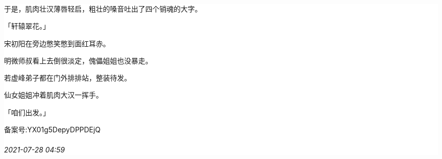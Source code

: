 
于是，肌肉壮汉薄唇轻启，粗壮的嗓音吐出了四个销魂的大字。


「轩辕翠花。」


宋初阳在旁边憋笑憋到面红耳赤。


明微师叔看上去倒很淡定，傀儡姐姐也没暴走。


若虚峰弟子都在门外排排站，整装待发。


仙女姐姐冲着肌肉大汉一挥手。


「咱们出发。」


备案号:YX01g5DepyDPPDEjQ


###### 2021-07-28 04:59
